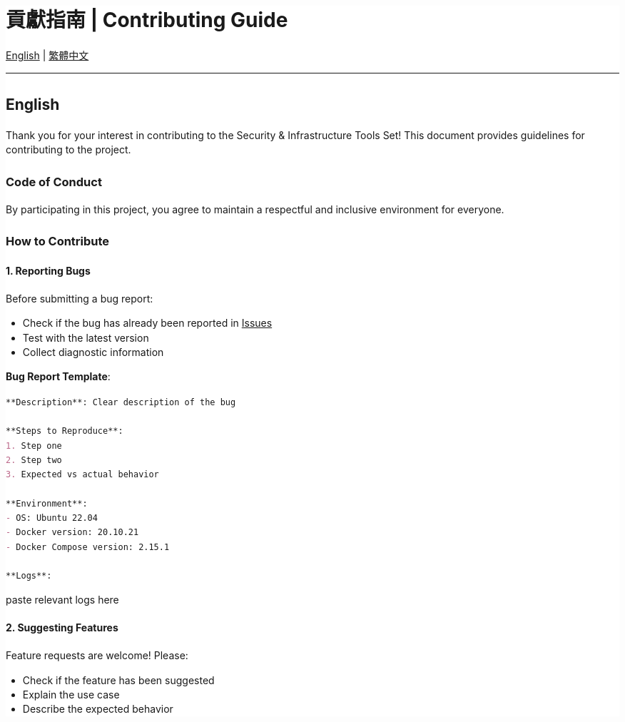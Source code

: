 # 貢獻指南 | Contributing Guide

[English](#english) | [繁體中文](#繁體中文)

---

## English

Thank you for your interest in contributing to the Security & Infrastructure Tools Set! This document provides guidelines for contributing to the project.

### Code of Conduct

By participating in this project, you agree to maintain a respectful and inclusive environment for everyone.

### How to Contribute

#### 1. Reporting Bugs

Before submitting a bug report:
- Check if the bug has already been reported in [Issues](https://github.com/your-username/Security-and-Infrastructure-tools-Set/issues)
- Test with the latest version
- Collect diagnostic information

**Bug Report Template**:
```markdown
**Description**: Clear description of the bug

**Steps to Reproduce**:
1. Step one
2. Step two
3. Expected vs actual behavior

**Environment**:
- OS: Ubuntu 22.04
- Docker version: 20.10.21
- Docker Compose version: 2.15.1

**Logs**:
```
paste relevant logs here
```
```

#### 2. Suggesting Features

Feature requests are welcome! Please:
- Check if the feature has been suggested
- Explain the use case
- Describe the expected behavior
